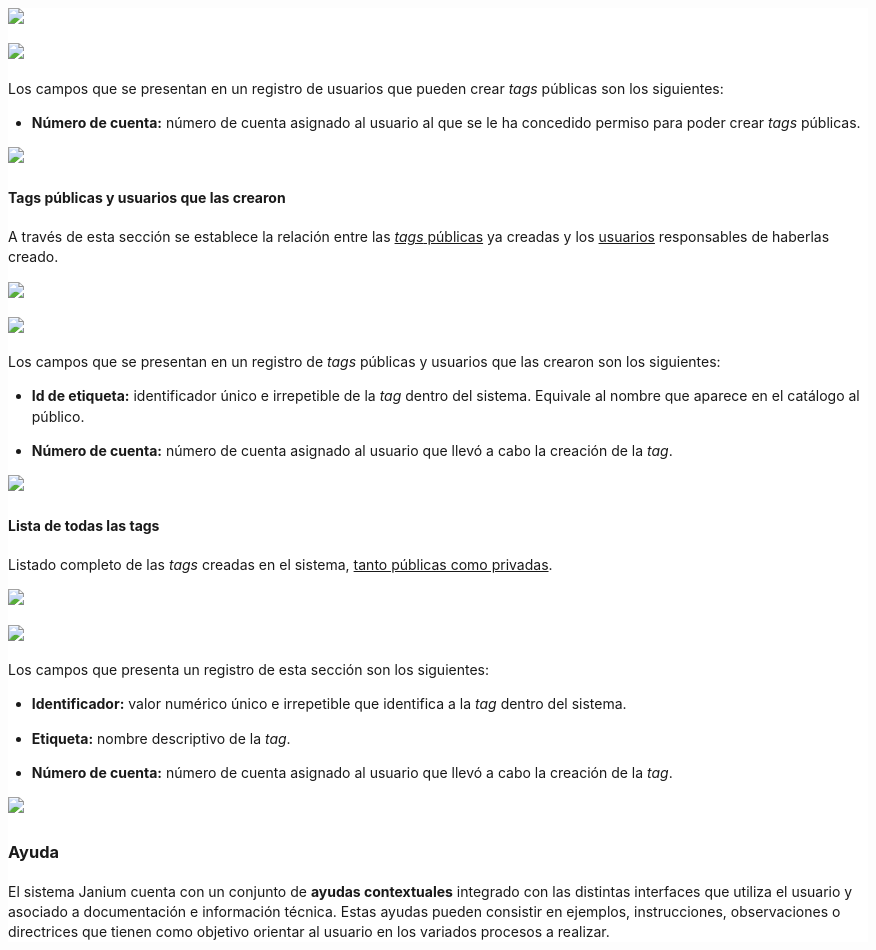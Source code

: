 ![](Usuarios_tags.png)

![](Usuarios_tags2.png)

Los campos que se presentan en un registro de usuarios que pueden crear _tags_ públicas son los siguientes:

+ **Número de cuenta:** número de cuenta asignado al usuario al que se le ha concedido permiso para poder crear _tags_ públicas.

![](Usuarios_tags3.png)

#### Tags públicas y usuarios que las crearon

A través de esta sección se establece la relación entre las <u>_tags_ públicas</u> ya creadas y los <u>usuarios</u> responsables de haberlas creado.

![](Tags_usuarios.png)

![](Tags_usuarios2.png)

Los campos que se presentan en un registro de _tags_ públicas y usuarios que las crearon son los siguientes:

+ **Id de etiqueta:** identificador único e irrepetible de la _tag_ dentro del sistema. Equivale al nombre que aparece en el catálogo al público.

+ **Número de cuenta:** número de cuenta asignado al usuario que llevó a cabo la creación de la _tag_.

![](Tags_usuarios3.png)

#### Lista de todas las tags

Listado completo de las _tags_ creadas en el sistema, <u>tanto públicas como privadas</u>.

![](Lista_tags.png)

![](Lista_tags2.png)

Los campos que presenta un registro de esta sección son los siguientes:

+ **Identificador:** valor numérico único e irrepetible que identifica a la _tag_ dentro del sistema.

+ **Etiqueta:** nombre descriptivo de la _tag_.

+ **Número de cuenta:** número de cuenta asignado al usuario que llevó a cabo la creación de la _tag_.

![](Lista_tags3.png)

### Ayuda

El sistema Janium cuenta con un conjunto de **ayudas contextuales** integrado con las distintas interfaces que utiliza el usuario y asociado a documentación e información técnica. Estas ayudas pueden consistir en ejemplos, instrucciones, observaciones o directrices que tienen como objetivo orientar al usuario en los variados procesos a realizar.
